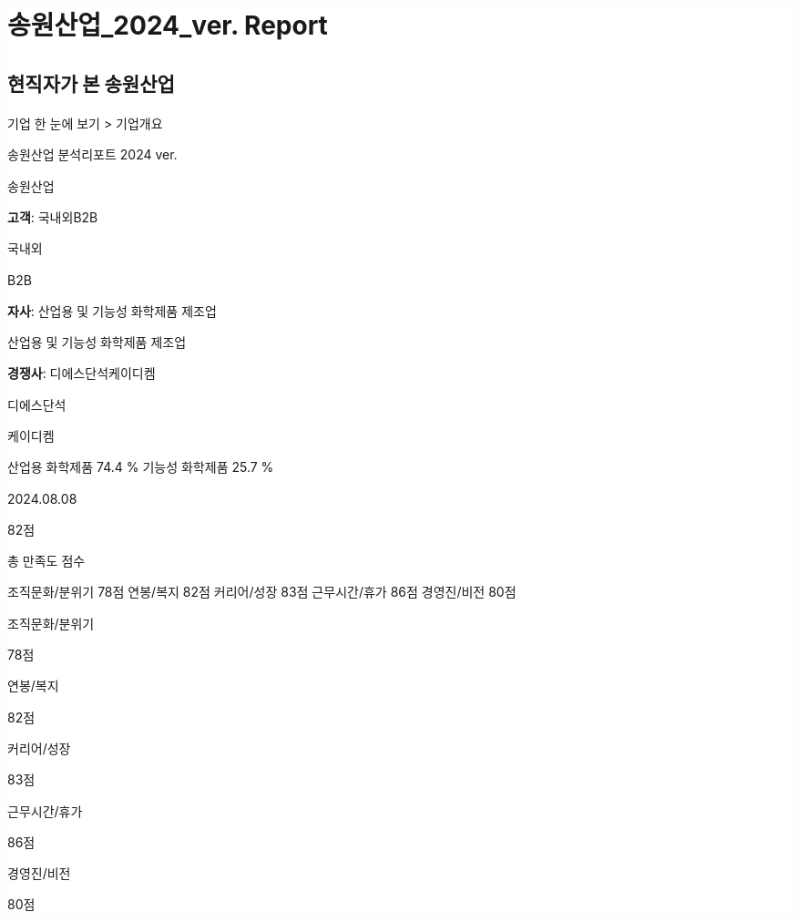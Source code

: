 # 송원산업_2024_ver. Report

## 현직자가 본 송원산업

기업 한 눈에 보기 > 기업개요

송원산업 분석리포트 2024 ver.

송원산업

**고객**: 국내외B2B

국내외

B2B

**자사**: 산업용 및 기능성 화학제품 제조업

산업용 및 기능성 화학제품 제조업

**경쟁사**: 디에스단석케이디켐

디에스단석

케이디켐

산업용 화학제품 74.4 %
기능성 화학제품 25.7 %

2024.08.08

82점

총 만족도 점수

조직문화/분위기 78점
연봉/복지 82점
커리어/성장 83점
근무시간/휴가 86점
경영진/비전 80점

조직문화/분위기

78점

연봉/복지

82점

커리어/성장

83점

근무시간/휴가

86점

경영진/비전

80점
